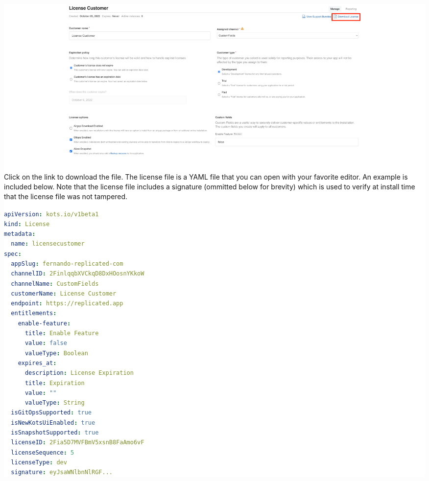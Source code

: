 <p align="center"><img src="../assets/license.png" width=600></img></p>

Click on the link to download the file. The license file is a YAML file that you can open with your favorite editor. An example is included below. Note that the license file includes a signature (ommitted below for brevity) which is used to verify at install time that the license file was not tampered.

```yaml
apiVersion: kots.io/v1beta1
kind: License
metadata:
  name: licensecustomer
spec:
  appSlug: fernando-replicated-com
  channelID: 2FinlqqbXVCkqD8DxHOosnYKkoW
  channelName: CustomFields
  customerName: License Customer
  endpoint: https://replicated.app
  entitlements:
    enable-feature:
      title: Enable Feature
      value: false
      valueType: Boolean
    expires_at:
      description: License Expiration
      title: Expiration
      value: ""
      valueType: String
  isGitOpsSupported: true
  isNewKotsUiEnabled: true
  isSnapshotSupported: true
  licenseID: 2Fia5D7MVFBmV5xsnB8FaAmo6vF
  licenseSequence: 5
  licenseType: dev
  signature: eyJsaWNlbnNlRGF...
  ```
